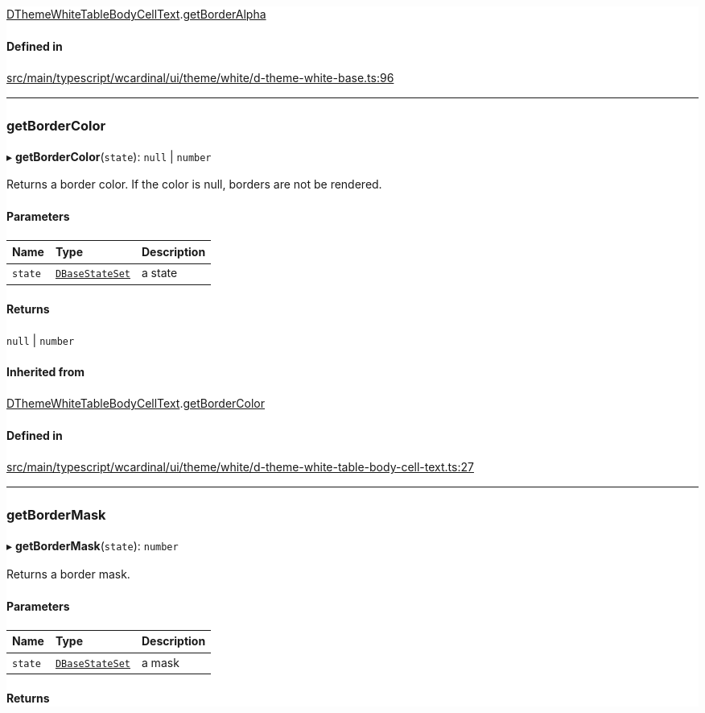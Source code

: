 [DThemeWhiteTableBodyCellText](DThemeWhiteTableBodyCellText.md).[getBorderAlpha](DThemeWhiteTableBodyCellText.md#getborderalpha)

#### Defined in

[src/main/typescript/wcardinal/ui/theme/white/d-theme-white-base.ts:96](https://github.com/winter-cardinal/winter-cardinal-ui/blob/v0.442.0/src/main/typescript/wcardinal/ui/theme/white/d-theme-white-base.ts#L96)

___

### getBorderColor

▸ **getBorderColor**(`state`): ``null`` \| `number`

Returns a border color.
If the color is null, borders are not be rendered.

#### Parameters

| Name | Type | Description |
| :------ | :------ | :------ |
| `state` | [`DBaseStateSet`](../interfaces/DBaseStateSet.md) | a state |

#### Returns

``null`` \| `number`

#### Inherited from

[DThemeWhiteTableBodyCellText](DThemeWhiteTableBodyCellText.md).[getBorderColor](DThemeWhiteTableBodyCellText.md#getbordercolor)

#### Defined in

[src/main/typescript/wcardinal/ui/theme/white/d-theme-white-table-body-cell-text.ts:27](https://github.com/winter-cardinal/winter-cardinal-ui/blob/v0.442.0/src/main/typescript/wcardinal/ui/theme/white/d-theme-white-table-body-cell-text.ts#L27)

___

### getBorderMask

▸ **getBorderMask**(`state`): `number`

Returns a border mask.

#### Parameters

| Name | Type | Description |
| :------ | :------ | :------ |
| `state` | [`DBaseStateSet`](../interfaces/DBaseStateSet.md) | a mask |

#### Returns
